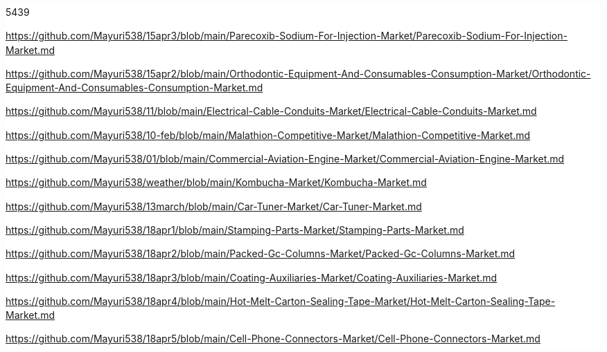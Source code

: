 5439</p><p><a href="https://github.com/Mayuri538/15apr3/blob/main/Parecoxib-Sodium-For-Injection-Market/Parecoxib-Sodium-For-Injection-Market.md">https://github.com/Mayuri538/15apr3/blob/main/Parecoxib-Sodium-For-Injection-Market/Parecoxib-Sodium-For-Injection-Market.md</a></p><p><a href="https://github.com/Mayuri538/15apr2/blob/main/Orthodontic-Equipment-And-Consumables-Consumption-Market/Orthodontic-Equipment-And-Consumables-Consumption-Market.md">https://github.com/Mayuri538/15apr2/blob/main/Orthodontic-Equipment-And-Consumables-Consumption-Market/Orthodontic-Equipment-And-Consumables-Consumption-Market.md</a></p><p><a href="https://github.com/Mayuri538/11/blob/main/Electrical-Cable-Conduits-Market/Electrical-Cable-Conduits-Market.md">https://github.com/Mayuri538/11/blob/main/Electrical-Cable-Conduits-Market/Electrical-Cable-Conduits-Market.md</a></p><p><a href="https://github.com/Mayuri538/10-feb/blob/main/Malathion-Competitive-Market/Malathion-Competitive-Market.md">https://github.com/Mayuri538/10-feb/blob/main/Malathion-Competitive-Market/Malathion-Competitive-Market.md</a></p><p><a href="https://github.com/Mayuri538/01/blob/main/Commercial-Aviation-Engine-Market/Commercial-Aviation-Engine-Market.md">https://github.com/Mayuri538/01/blob/main/Commercial-Aviation-Engine-Market/Commercial-Aviation-Engine-Market.md</a></p><p><a href="https://github.com/Mayuri538/weather/blob/main/Kombucha-Market/Kombucha-Market.md">https://github.com/Mayuri538/weather/blob/main/Kombucha-Market/Kombucha-Market.md</a></p><p><a href="https://github.com/Mayuri538/13march/blob/main/Car-Tuner-Market/Car-Tuner-Market.md">https://github.com/Mayuri538/13march/blob/main/Car-Tuner-Market/Car-Tuner-Market.md</a></p><p><a href="https://github.com/Mayuri538/18apr1/blob/main/Stamping-Parts-Market/Stamping-Parts-Market.md">https://github.com/Mayuri538/18apr1/blob/main/Stamping-Parts-Market/Stamping-Parts-Market.md</a></p><p><a href="https://github.com/Mayuri538/18apr2/blob/main/Packed-Gc-Columns-Market/Packed-Gc-Columns-Market.md">https://github.com/Mayuri538/18apr2/blob/main/Packed-Gc-Columns-Market/Packed-Gc-Columns-Market.md</a></p><p><a href="https://github.com/Mayuri538/18apr3/blob/main/Coating-Auxiliaries-Market/Coating-Auxiliaries-Market.md">https://github.com/Mayuri538/18apr3/blob/main/Coating-Auxiliaries-Market/Coating-Auxiliaries-Market.md</a></p><p><a href="https://github.com/Mayuri538/18apr4/blob/main/Hot-Melt-Carton-Sealing-Tape-Market/Hot-Melt-Carton-Sealing-Tape-Market.md">https://github.com/Mayuri538/18apr4/blob/main/Hot-Melt-Carton-Sealing-Tape-Market/Hot-Melt-Carton-Sealing-Tape-Market.md</a></p><p><a href="https://github.com/Mayuri538/18apr5/blob/main/Cell-Phone-Connectors-Market/Cell-Phone-Connectors-Market.md">https://github.com/Mayuri538/18apr5/blob/main/Cell-Phone-Connectors-Market/Cell-Phone-Connectors-Market.md</a></p>
